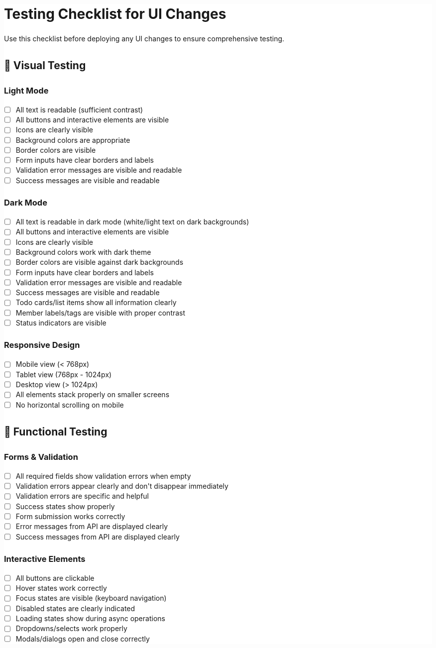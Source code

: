 # Testing Checklist for UI Changes

Use this checklist before deploying any UI changes to ensure comprehensive testing.

## 🎨 Visual Testing

### Light Mode
- [ ] All text is readable (sufficient contrast)
- [ ] All buttons and interactive elements are visible
- [ ] Icons are clearly visible
- [ ] Background colors are appropriate
- [ ] Border colors are visible
- [ ] Form inputs have clear borders and labels
- [ ] Validation error messages are visible and readable
- [ ] Success messages are visible and readable

### Dark Mode
- [ ] All text is readable in dark mode (white/light text on dark backgrounds)
- [ ] All buttons and interactive elements are visible
- [ ] Icons are clearly visible
- [ ] Background colors work with dark theme
- [ ] Border colors are visible against dark backgrounds
- [ ] Form inputs have clear borders and labels
- [ ] Validation error messages are visible and readable
- [ ] Success messages are visible and readable
- [ ] Todo cards/list items show all information clearly
- [ ] Member labels/tags are visible with proper contrast
- [ ] Status indicators are visible

### Responsive Design
- [ ] Mobile view (< 768px)
- [ ] Tablet view (768px - 1024px)
- [ ] Desktop view (> 1024px)
- [ ] All elements stack properly on smaller screens
- [ ] No horizontal scrolling on mobile

## 🔄 Functional Testing

### Forms & Validation
- [ ] All required fields show validation errors when empty
- [ ] Validation errors appear clearly and don't disappear immediately
- [ ] Validation errors are specific and helpful
- [ ] Success states show properly
- [ ] Form submission works correctly
- [ ] Error messages from API are displayed clearly
- [ ] Success messages from API are displayed clearly

### Interactive Elements
- [ ] All buttons are clickable
- [ ] Hover states work correctly
- [ ] Focus states are visible (keyboard navigation)
- [ ] Disabled states are clearly indicated
- [ ] Loading states show during async operations
- [ ] Dropdowns/selects work properly
- [ ] Modals/dialogs open and close correctly
